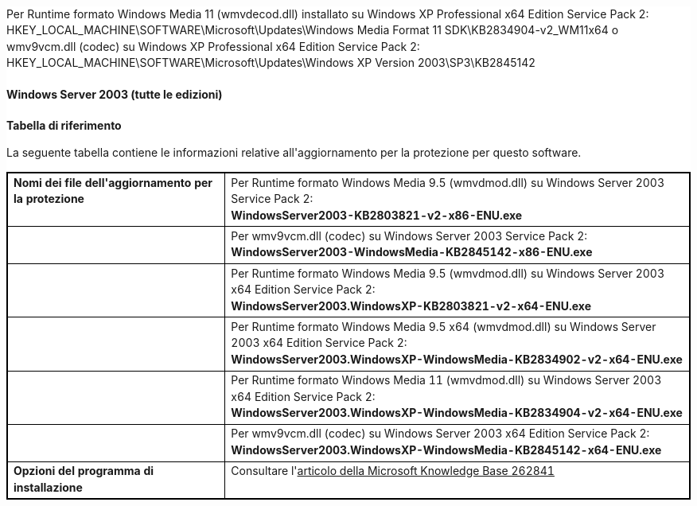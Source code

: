 <td style="border:1px solid black;">Per Runtime formato Windows Media 11 (wmvdecod.dll) installato su Windows XP Professional x64 Edition Service Pack 2:<br />
HKEY_LOCAL_MACHINE\SOFTWARE\Microsoft\Updates\Windows Media Format 11 SDK\KB2834904-v2_WM11x64</td>
</tr>
<tr class="even">
<td style="border:1px solid black;"></td>
<td style="border:1px solid black;">o wmv9vcm.dll (codec) su Windows XP Professional x64 Edition Service Pack 2:<br />
HKEY_LOCAL_MACHINE\SOFTWARE\Microsoft\Updates\Windows XP Version 2003\SP3\KB2845142</td>
</tr>
</tbody>
</table>
 

#### Windows Server 2003 (tutte le edizioni)

**Tabella di riferimento**

La seguente tabella contiene le informazioni relative all'aggiornamento per la protezione per questo software.

 
<table style="border:1px solid black;">
<tbody>
<tr class="odd">
<td style="border:1px solid black;"><strong>Nomi dei file dell'aggiornamento per la protezione</strong></td>
<td style="border:1px solid black;">Per Runtime formato Windows Media 9.5 (wmvdmod.dll) su Windows Server 2003 Service Pack 2:<br />
<strong>WindowsServer2003-KB2803821-v2-x86-ENU.exe</strong></td>
</tr>
<tr class="even">
<td style="border:1px solid black;"></td>
<td style="border:1px solid black;">Per wmv9vcm.dll (codec) su Windows Server 2003 Service Pack 2:<br />
<strong>WindowsServer2003-WindowsMedia-KB2845142-x86-ENU.exe</strong></td>
</tr>
<tr class="odd">
<td style="border:1px solid black;"></td>
<td style="border:1px solid black;">Per Runtime formato Windows Media 9.5 (wmvdmod.dll) su Windows Server 2003 x64 Edition Service Pack 2:<br />
<strong>WindowsServer2003.WindowsXP-KB2803821-v2-x64-ENU.exe</strong></td>
</tr>
<tr class="even">
<td style="border:1px solid black;"></td>
<td style="border:1px solid black;">Per Runtime formato Windows Media 9.5 x64 (wmvdmod.dll) su Windows Server 2003 x64 Edition Service Pack 2:<br />
<strong>WindowsServer2003.WindowsXP-WindowsMedia-KB2834902-v2-x64-ENU.exe</strong></td>
</tr>
<tr class="odd">
<td style="border:1px solid black;"></td>
<td style="border:1px solid black;">Per Runtime formato Windows Media 11 (wmvdmod.dll) su Windows Server 2003 x64 Edition Service Pack 2:<br />
<strong>WindowsServer2003.WindowsXP-WindowsMedia-KB2834904-v2-x64-ENU.exe</strong></td>
</tr>
<tr class="even">
<td style="border:1px solid black;"></td>
<td style="border:1px solid black;">Per wmv9vcm.dll (codec) su Windows Server 2003 x64 Edition Service Pack 2:<br />
<strong>WindowsServer2003.WindowsXP-WindowsMedia-KB2845142-x64-ENU.exe</strong></td>
</tr>
<tr class="odd">
<td style="border:1px solid black;"><strong>Opzioni del programma di installazione</strong></td>
<td style="border:1px solid black;">Consultare l'<a href="http://support.microsoft.com/kb/262841/it">articolo della Microsoft Knowledge Base 262841</a></td>
</tr>
